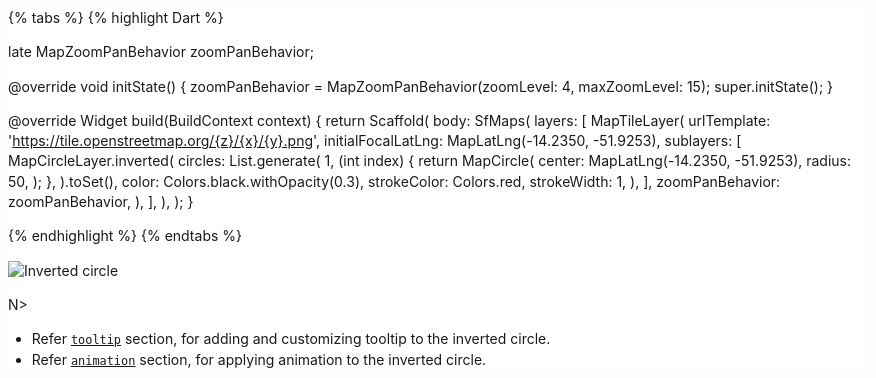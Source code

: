 {% tabs %}
{% highlight Dart %}

late MapZoomPanBehavior zoomPanBehavior;

@override
void initState() {
  zoomPanBehavior = MapZoomPanBehavior(zoomLevel: 4, maxZoomLevel: 15);
  super.initState();
}

@override
Widget build(BuildContext context) {
  return Scaffold(
     body: SfMaps(
        layers: [
          MapTileLayer(
            urlTemplate: 'https://tile.openstreetmap.org/{z}/{x}/{y}.png',
            initialFocalLatLng: MapLatLng(-14.2350, -51.9253),
            sublayers: [
              MapCircleLayer.inverted(
                circles: List<MapCircle>.generate(
                  1,
                      (int index) {
                    return MapCircle(
                      center: MapLatLng(-14.2350, -51.9253),
                      radius: 50,
                    );
                  },
                ).toSet(),
                color: Colors.black.withOpacity(0.3),
                strokeColor: Colors.red,
                strokeWidth: 1,
              ),
            ],
            zoomPanBehavior: zoomPanBehavior,
          ),
        ],
      ),
   );
}

{% endhighlight %}
{% endtabs %}

![Inverted circle](../images/circle-layer/inverted-circle.png)

N>
* Refer [`tooltip`](https://pub.dev/documentation/syncfusion_flutter_maps/latest/maps/MapSublayer/tooltipBuilder.html) section, for adding and customizing tooltip to the inverted circle.
* Refer [`animation`](https://pub.dev/documentation/syncfusion_flutter_maps/latest/maps/MapCircleLayer/animation.html) section, for applying animation to the inverted circle.
